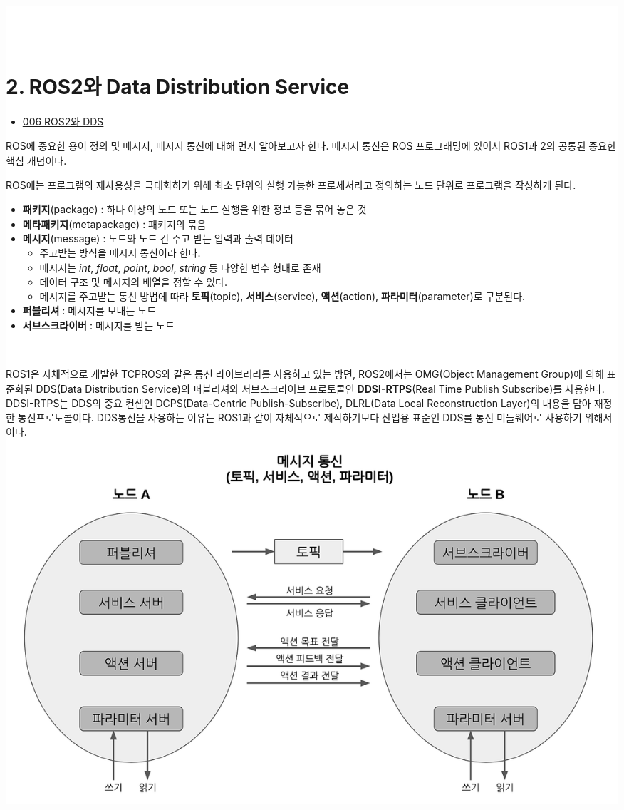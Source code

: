 &nbsp;

&nbsp;

# 2. ROS2와 Data Distribution Service

- [006 ROS2와 DDS](https://cafe.naver.com/openrt/24031)

ROS에 중요한 용어 정의 및 메시지, 메시지 통신에 대해 먼저 알아보고자 한다. 메시지 통신은 ROS 프로그래밍에 있어서 ROS1과 2의 공통된 중요한 핵심 개념이다.

ROS에는 프로그램의 재사용성을 극대화하기 위해 최소 단위의 실행 가능한 프로세서라고 정의하는 노드 단위로 프로그램을 작성하게 된다. 

- **패키지**(package) : 하나 이상의 노드 또는 노드 실행을 위한 정보 등을 묶어 놓은 것
- **메타패키지**(metapackage) : 패키지의 묶음
- **메시지**(message) : 노드와 노드 간 주고 받는 입력과 출력 데이터
    - 주고받는 방식을 메시지 통신이라 한다.
    - 메시지는 *int*, *float*, *point*, *bool*, *string* 등 다양한 변수 형태로 존재
    - 데이터 구조 및 메시지의 배열을 정할 수 있다.
    - 메시지를 주고받는 통신 방법에 따라 **토픽**(topic), **서비스**(service), **액션**(action), **파라미터**(parameter)로 구분된다. 
- **퍼블리셔** : 메시지를 보내는 노드
- **서브스크라이버** : 메시지를 받는 노드

&nbsp;

ROS1은 자체적으로 개발한 TCPROS와 같은 통신 라이브러리를 사용하고 있는 방면, ROS2에서는 OMG(Object Management Group)에 의해 표준화된 DDS(Data Distribution Service)의 퍼블리셔와 서브스크라이브 프로토콜인 **DDSI-RTPS**(Real Time Publish Subscribe)를 사용한다. DDSI-RTPS는 DDS의 중요 컨셉인 DCPS(Data-Centric Publish-Subscribe), DLRL(Data Local Reconstruction Layer)의 내용을 담아 재정한 통신프로토콜이다. DDS통신을 사용하는 이유는 ROS1과 같이 자체적으로 제작하기보다 산업용 표준인 DDS를 통신 미들웨어로 사용하기 위해서이다.

<img src="/assets/img/ros2/ros2node.png">
